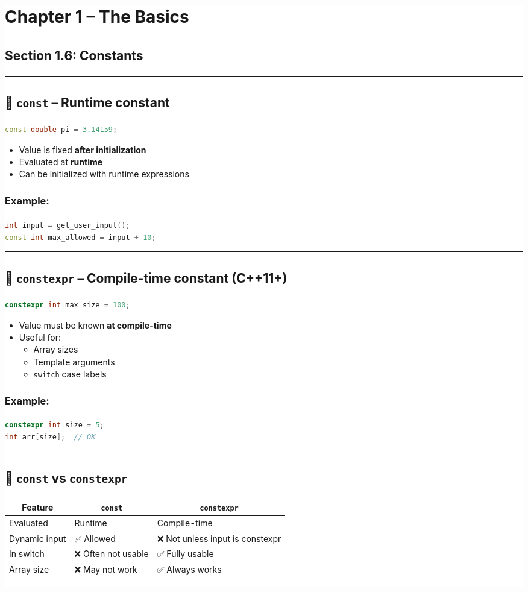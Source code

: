 # Chapter 1 – The Basics  
## Section 1.6: Constants

---

## 🔹 `const` – Runtime constant

```cpp
const double pi = 3.14159;
```

- Value is fixed **after initialization**
- Evaluated at **runtime**
- Can be initialized with runtime expressions

### Example:
```cpp
int input = get_user_input();
const int max_allowed = input + 10;
```

---

## 🔹 `constexpr` – Compile-time constant (C++11+)

```cpp
constexpr int max_size = 100;
```

- Value must be known **at compile-time**
- Useful for:
  - Array sizes
  - Template arguments
  - `switch` case labels

### Example:
```cpp
constexpr int size = 5;
int arr[size];  // OK
```

---

## 🔸 `const` vs `constexpr`

| Feature       | `const`                         | `constexpr`                           |
|---------------|----------------------------------|----------------------------------------|
| Evaluated     | Runtime                         | Compile-time                            |
| Dynamic input | ✅ Allowed                      | ❌ Not unless input is constexpr         |
| In switch     | ❌ Often not usable              | ✅ Fully usable                         |
| Array size    | ❌ May not work                  | ✅ Always works                         |

---
